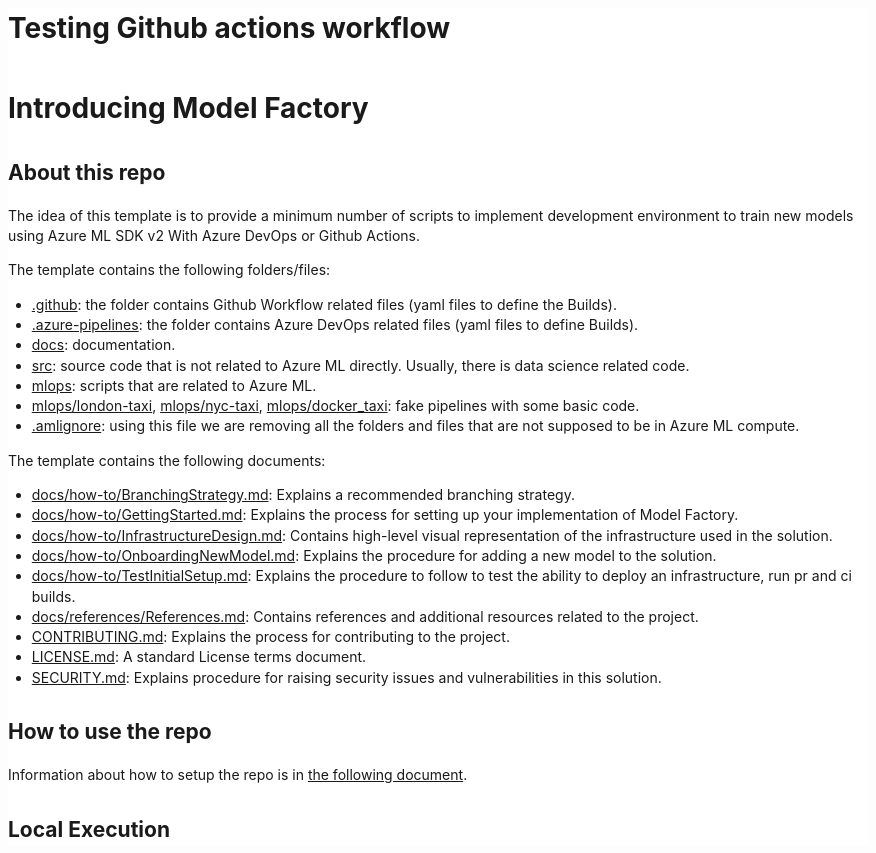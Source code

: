 # Testing Github actions workflow

# Introducing Model Factory

## About this repo

The idea of this template is to provide a minimum number of scripts to implement development environment to train new models using Azure ML SDK v2 With Azure DevOps or Github Actions.

The template contains the following folders/files:

- [.github](.github): the folder contains Github Workflow related files (yaml files to define the Builds).
- [.azure-pipelines](.azure-pipelines): the folder contains Azure DevOps related files (yaml files to define Builds).
- [docs](docs): documentation.
- [src](src): source code that is not related to Azure ML directly. Usually, there is data science related code.
- [mlops](mlops): scripts that are related to Azure ML.
- [mlops/london-taxi](mlops/london-taxi), [mlops/nyc-taxi](mlops/nyc-taxi), [mlops/docker_taxi](mlops/docker_taxi): fake pipelines with some basic code.
- [.amlignore](.amlignore): using this file we are removing all the folders and files that are not supposed to be in Azure ML compute.

The template contains the following documents:

- [docs/how-to/BranchingStrategy.md](docs/how-to/BranchingStrategy.md): Explains a recommended branching strategy.
- [docs/how-to/GettingStarted.md](docs/how-to/GettingStarted.md): Explains the process for setting up your implementation of Model Factory.
- [docs/how-to/InfrastructureDesign.md](docs/how-to/InfrastructureDesign.md): Contains high-level visual representation of the infrastructure used in the solution.
- [docs/how-to/OnboardingNewModel.md](docs/how-to/OnboardingNewModel.md): Explains the procedure for adding a new model to the solution.
- [docs/how-to/TestInitialSetup.md](docs/how-to/TestInitialSetup.md): Explains the procedure to follow to test the ability to deploy an infrastructure, run pr and ci builds.
- [docs/references/References.md](docs/references/References.md): Contains references and additional resources related to the project.
- [CONTRIBUTING.md](CONTRIBUTING.md): Explains the process for contributing to the project.
- [LICENSE.md](LICENSE.md): A standard License terms document.
- [SECURITY.md](SECURITY.md): Explains procedure for raising security issues and vulnerabilities in this solution.

## How to use the repo

Information about how to setup the repo is in [the following document](./docs/how-to/GettingStarted.md).

## Local Execution
